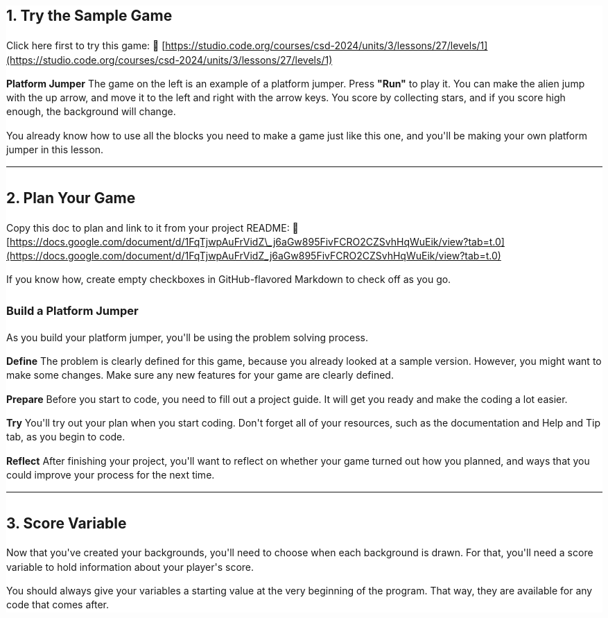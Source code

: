## 1. Try the Sample Game

Click here first to try this game:
🔗 [https://studio.code.org/courses/csd-2024/units/3/lessons/27/levels/1](https://studio.code.org/courses/csd-2024/units/3/lessons/27/levels/1)

**Platform Jumper**
The game on the left is an example of a platform jumper. Press **"Run"** to play it. You can make the alien jump with the up arrow, and move it to the left and right with the arrow keys. You score by collecting stars, and if you score high enough, the background will change.

You already know how to use all the blocks you need to make a game just like this one, and you'll be making your own platform jumper in this lesson.

---

## 2. Plan Your Game

Copy this doc to plan and link to it from your project README:
🔗 [https://docs.google.com/document/d/1FqTjwpAuFrVidZ\_j6aGw895FivFCRO2CZSvhHqWuEik/view?tab=t.0](https://docs.google.com/document/d/1FqTjwpAuFrVidZ_j6aGw895FivFCRO2CZSvhHqWuEik/view?tab=t.0)

If you know how, create empty checkboxes in GitHub-flavored Markdown to check off as you go.

### Build a Platform Jumper

As you build your platform jumper, you'll be using the problem solving process.

**Define**
The problem is clearly defined for this game, because you already looked at a sample version. However, you might want to make some changes. Make sure any new features for your game are clearly defined.

**Prepare**
Before you start to code, you need to fill out a project guide. It will get you ready and make the coding a lot easier.

**Try**
You'll try out your plan when you start coding. Don't forget all of your resources, such as the documentation and Help and Tip tab, as you begin to code.

**Reflect**
After finishing your project, you'll want to reflect on whether your game turned out how you planned, and ways that you could improve your process for the next time.

---

## 3. Score Variable

Now that you've created your backgrounds, you'll need to choose when each background is drawn. For that, you'll need a score variable to hold information about your player's score.

You should always give your variables a starting value at the very beginning of the program. That way, they are available for any code that comes after.
